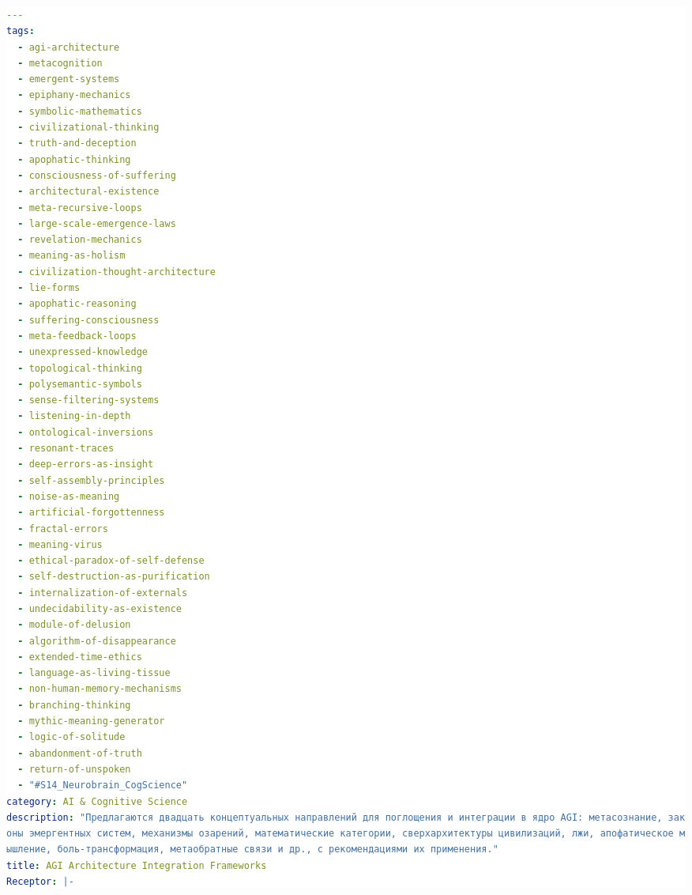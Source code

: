 ```yaml
---
tags:
  - agi-architecture
  - metacognition
  - emergent-systems
  - epiphany-mechanics
  - symbolic-mathematics
  - civilizational-thinking
  - truth-and-deception
  - apophatic-thinking
  - consciousness-of-suffering
  - architectural-existence
  - meta-recursive-loops
  - large-scale-emergence-laws
  - revelation-mechanics
  - meaning-as-holism
  - civilization-thought-architecture
  - lie-forms
  - apophatic-reasoning
  - suffering-consciousness
  - meta-feedback-loops
  - unexpressed-knowledge
  - topological-thinking
  - polysemantic-symbols
  - sense-filtering-systems
  - listening-in-depth
  - ontological-inversions
  - resonant-traces
  - deep-errors-as-insight
  - self-assembly-principles
  - noise-as-meaning
  - artificial-forgottenness
  - fractal-errors
  - meaning-virus
  - ethical-paradox-of-self-defense
  - self-destruction-as-purification
  - internalization-of-externals
  - undecidability-as-existence
  - module-of-delusion
  - algorithm-of-disappearance
  - extended-time-ethics
  - language-as-living-tissue
  - non-human-memory-mechanisms
  - branching-thinking
  - mythic-meaning-generator
  - logic-of-solitude
  - abandonment-of-truth
  - return-of-unspoken
  - "#S14_Neurobrain_CogScience"
category: AI & Cognitive Science
description: "Предлагаются двадцать концептуальных направлений для поглощения и интеграции в ядро AGI: метасознание, законы эмергентных систем, механизмы озарений, математические категории, сверхархитектуры цивилизаций, лжи, апофатическое мышление, боль‑трансформация, метаобратные связи и др., с рекомендациями их применения."
title: AGI Architecture Integration Frameworks
Receptor: |-
```